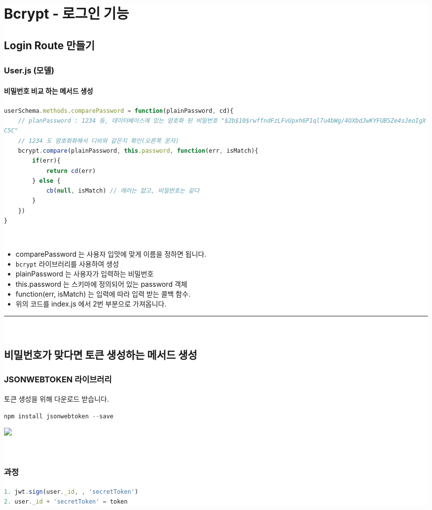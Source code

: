 # Bcrypt - 로그인 기능

## Login Route 만들기
### User.js (모델) 
#### 비밀번호 비교 하는 메서드 생성
```js
userSchema.methods.comparePassword = function(plainPassword, cd){
    // planPassword : 1234 등, 데이터베이스에 있는 암호화 된 비밀번호 "$2b$10$rwffndFzLFvUpxh6P1ql7u4bWg/4OXbdJwKYFUBSZe4sJeoIgXC5C"
    // 1234 도 암호화화해서 디비와 같은지 확인(오른쪽 문자)
    bcrypt.compare(plainPassword, this.password, function(err, isMatch){
        if(err){
            return cd(err)
        } else {
            cb(null, isMatch) // 에러는 없고, 비밀번호는 같다 
        }
    })
}
```

<br>

- comparePassword 는 사용자 입맛에 맞게 이름을 정하면 됩니다.
- `bcrypt` 라이브러리를 사용하여 생성
- plainPassword 는 사용자가 입력하는 비밀번호
- this.password 는 스키마에 정의되어 있는 password 객체
- function(err, isMatch) 는 입력에 따라 입력 받는 콜백 함수.
- 위의 코드를 index.js 에서 2번 부분으로 가져옵니다.

***
<br>

## 비밀번호가 맞다면 토큰 생성하는 메서드 생성
### JSONWEBTOKEN 라이브러리
토큰 생성을 위해 다운로드 받습니다.

```js
npm install jsonwebtoken --save
```

![](https://velog.velcdn.com/images/hoho_0815/post/c6e3da12-6c79-4ccd-967d-67be6a435c0c/image.png)


<br>

### 과정
```js
1. jwt.sign(user._id, , 'secretToken') 
2. user._id + 'secretToken' = token 
```
